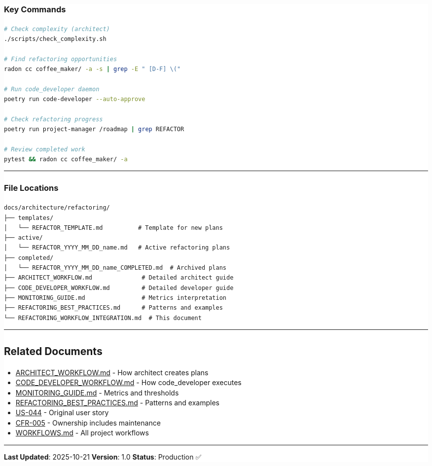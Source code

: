 ### Key Commands

```bash
# Check complexity (architect)
./scripts/check_complexity.sh

# Find refactoring opportunities
radon cc coffee_maker/ -a -s | grep -E " [D-F] \("

# Run code_developer daemon
poetry run code-developer --auto-approve

# Check refactoring progress
poetry run project-manager /roadmap | grep REFACTOR

# Review completed work
pytest && radon cc coffee_maker/ -a
```

---

### File Locations

```
docs/architecture/refactoring/
├── templates/
│   └── REFACTOR_TEMPLATE.md          # Template for new plans
├── active/
│   └── REFACTOR_YYYY_MM_DD_name.md   # Active refactoring plans
├── completed/
│   └── REFACTOR_YYYY_MM_DD_name_COMPLETED.md  # Archived plans
├── ARCHITECT_WORKFLOW.md              # Detailed architect guide
├── CODE_DEVELOPER_WORKFLOW.md         # Detailed developer guide
├── MONITORING_GUIDE.md                # Metrics interpretation
├── REFACTORING_BEST_PRACTICES.md      # Patterns and examples
└── REFACTORING_WORKFLOW_INTEGRATION.md  # This document
```

---

## Related Documents

- [ARCHITECT_WORKFLOW.md](./ARCHITECT_WORKFLOW.md) - How architect creates plans
- [CODE_DEVELOPER_WORKFLOW.md](./CODE_DEVELOPER_WORKFLOW.md) - How code_developer executes
- [MONITORING_GUIDE.md](./MONITORING_GUIDE.md) - Metrics and thresholds
- [REFACTORING_BEST_PRACTICES.md](./REFACTORING_BEST_PRACTICES.md) - Patterns and examples
- [US-044](../../roadmap/ROADMAP.md#us-044) - Original user story
- [CFR-005](../../roadmap/CRITICAL_FUNCTIONAL_REQUIREMENTS.md) - Ownership includes maintenance
- [WORKFLOWS.md](../../WORKFLOWS.md) - All project workflows

---

**Last Updated**: 2025-10-21
**Version**: 1.0
**Status**: Production ✅
